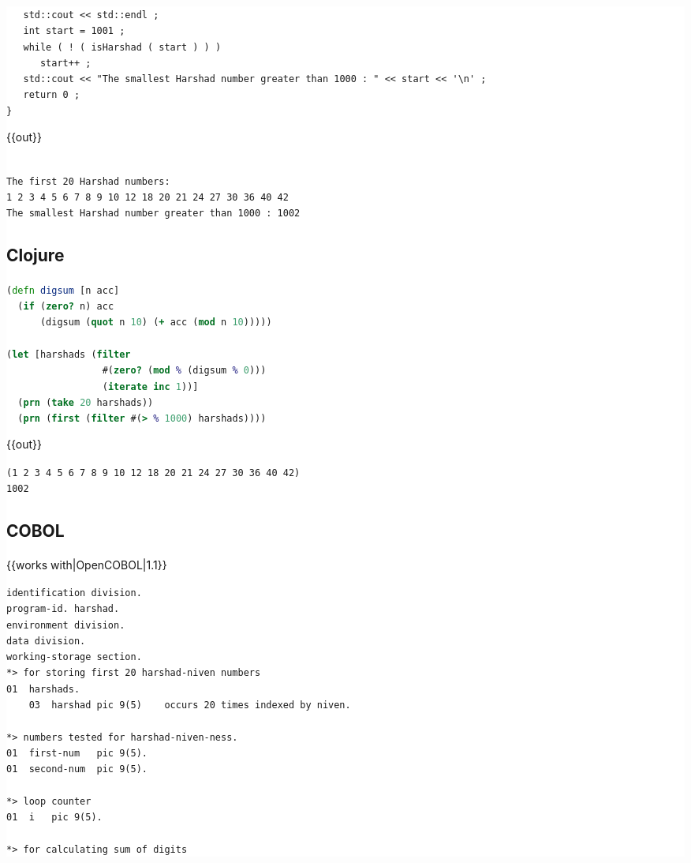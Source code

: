 ```cpp>#include <vector
   std::cout << std::endl ;
   int start = 1001 ;
   while ( ! ( isHarshad ( start ) ) ) 
      start++ ;
   std::cout << "The smallest Harshad number greater than 1000 : " << start << '\n' ;
   return 0 ;
}
```

{{out}}

```txt

The first 20 Harshad numbers:
1 2 3 4 5 6 7 8 9 10 12 18 20 21 24 27 30 36 40 42 
The smallest Harshad number greater than 1000 : 1002

```



## Clojure


```Clojure
(defn digsum [n acc]
  (if (zero? n) acc
      (digsum (quot n 10) (+ acc (mod n 10)))))

(let [harshads (filter
                 #(zero? (mod % (digsum % 0)))
                 (iterate inc 1))]
  (prn (take 20 harshads))
  (prn (first (filter #(> % 1000) harshads))))
```

{{out}}

```txt
(1 2 3 4 5 6 7 8 9 10 12 18 20 21 24 27 30 36 40 42)
1002
```



      


## COBOL

{{works with|OpenCOBOL|1.1}}

```cobol
identification division.
program-id. harshad.
environment division.
data division.
working-storage section.
*> for storing first 20 harshad-niven numbers
01  harshads.
    03  harshad pic 9(5)    occurs 20 times indexed by niven.

*> numbers tested for harshad-niven-ness.   
01  first-num   pic 9(5).
01  second-num  pic 9(5).

*> loop counter
01  i   pic 9(5).

*> for calculating sum of digits
```
